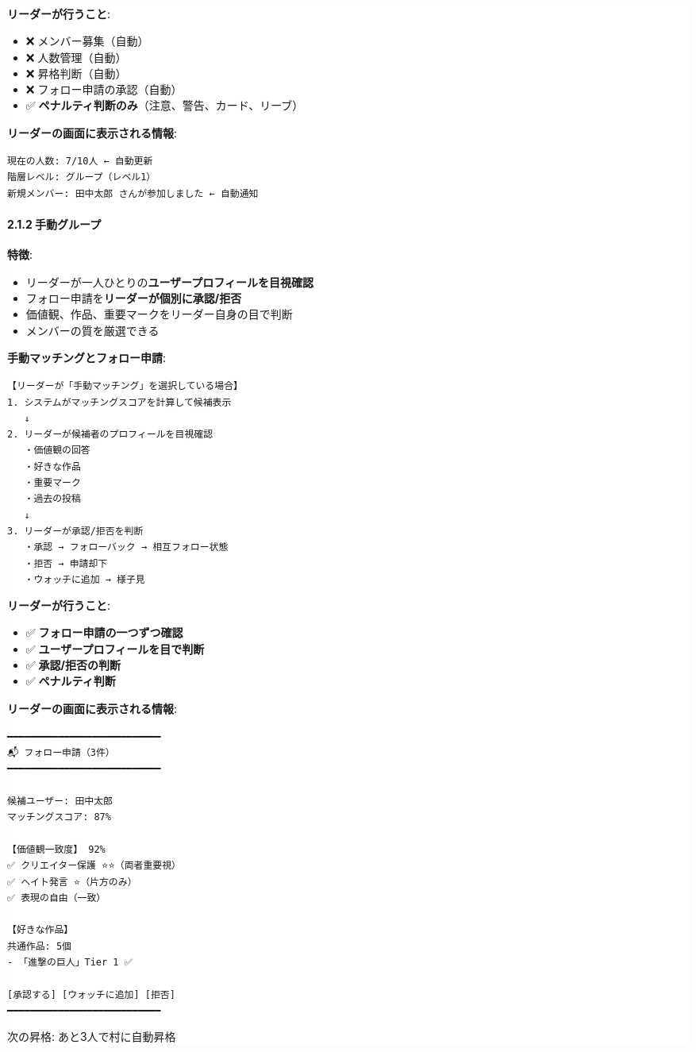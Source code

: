 **リーダーが行うこと**:
- ❌ メンバー募集（自動）
- ❌ 人数管理（自動）
- ❌ 昇格判断（自動）
- ❌ フォロー申請の承認（自動）
- ✅ **ペナルティ判断のみ**（注意、警告、カード、リーブ）

**リーダーの画面に表示される情報**:
```
現在の人数: 7/10人 ← 自動更新
階層レベル: グループ（レベル1）
新規メンバー: 田中太郎 さんが参加しました ← 自動通知
```

#### 2.1.2 手動グループ

**特徴**:
- リーダーが一人ひとりの**ユーザープロフィールを目視確認**
- フォロー申請を**リーダーが個別に承認/拒否**
- 価値観、作品、重要マークをリーダー自身の目で判断
- メンバーの質を厳選できる

**手動マッチングとフォロー申請**:
```
【リーダーが「手動マッチング」を選択している場合】
1. システムがマッチングスコアを計算して候補表示
   ↓
2. リーダーが候補者のプロフィールを目視確認
   ・価値観の回答
   ・好きな作品
   ・重要マーク
   ・過去の投稿
   ↓
3. リーダーが承認/拒否を判断
   ・承認 → フォローバック → 相互フォロー状態
   ・拒否 → 申請却下
   ・ウォッチに追加 → 様子見
```

**リーダーが行うこと**:
- ✅ **フォロー申請の一つずつ確認**
- ✅ **ユーザープロフィールを目で判断**
- ✅ **承認/拒否の判断**
- ✅ **ペナルティ判断**

**リーダーの画面に表示される情報**:
```
━━━━━━━━━━━━━━━━━━━━━━━━━━━
📬 フォロー申請（3件）
━━━━━━━━━━━━━━━━━━━━━━━━━━━

候補ユーザー: 田中太郎
マッチングスコア: 87%

【価値観一致度】 92%
✅ クリエイター保護 ⭐⭐（両者重要視）
✅ ヘイト発言 ⭐（片方のみ）
✅ 表現の自由（一致）

【好きな作品】
共通作品: 5個
- 「進撃の巨人」Tier 1 ✅

[承認する] [ウォッチに追加] [拒否]
━━━━━━━━━━━━━━━━━━━━━━━━━━━
```
次の昇格: あと3人で村に自動昇格